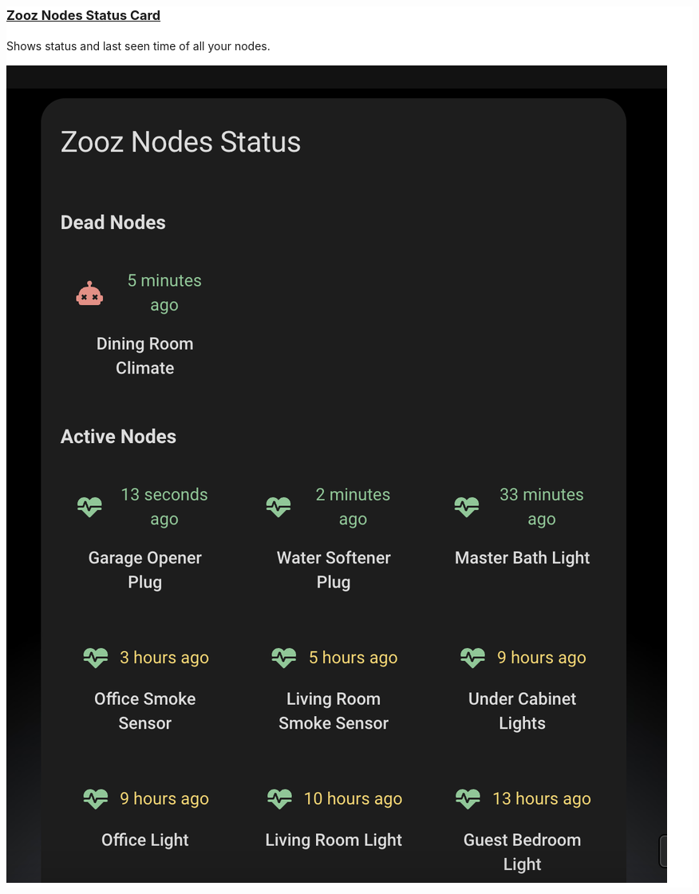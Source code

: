 ### [Zooz Nodes Status Card](src/cards/node-states/README.md)

Shows status and last seen time of all your nodes.

![card](assets/cards/node-status/card.png)
